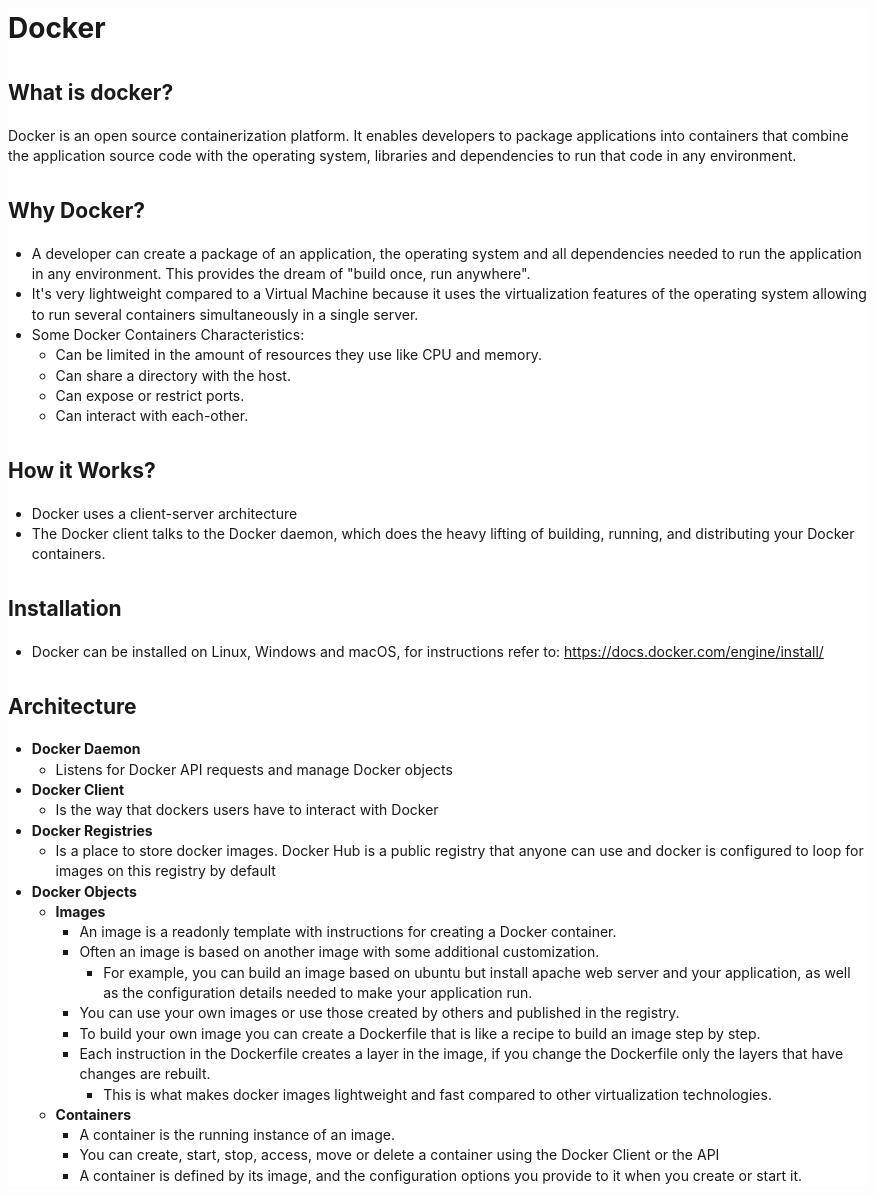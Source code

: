 # **Docker**

## **What is docker?**

Docker is an open source containerization platform. It enables developers to package applications into containers that combine the application source code with the operating system, libraries and dependencies to run that code in any environment.

## **Why Docker?**

* A developer can create a package of an application, the operating system and all dependencies needed to run the application in any environment.
This provides the dream of "build once, run anywhere".
* It's very lightweight compared to a Virtual Machine because it uses the virtualization features of the operating system allowing to run several containers simultaneously in a single server.
* Some Docker Containers Characteristics:
  * Can be limited in the amount of resources they use like CPU and memory.
  * Can share a directory with the host.
  * Can expose or restrict ports.
  * Can interact with each-other.

## **How it Works?**

* Docker uses a client-server architecture
* The Docker client talks to the Docker daemon, which does the heavy lifting of building, running, and distributing your Docker containers.

## **Installation**

* Docker can be installed on Linux, Windows and macOS, for instructions refer to: https://docs.docker.com/engine/install/

## **Architecture**

* **Docker Daemon**
  * Listens for Docker API requests and manage Docker objects
* **Docker Client**
  * Is the way that dockers users have to interact with Docker
* **Docker Registries**
  * Is a place to store docker images. Docker Hub is a public registry that anyone can use and docker is configured to loop for images on this registry by default
* **Docker Objects**
  * **Images**
    * An image is a readonly template with instructions for creating a Docker container.
    * Often an image is based on another image with some additional customization.
      * For example, you can build an image based on ubuntu but install apache web server and your application, as well as the configuration details needed to make your application run.
    * You can use your own images or use those created by others and published in the registry.
    * To build your own image you can create a Dockerfile that is like a recipe to build an image step by step.
    * Each instruction in the Dockerfile creates a layer in the image, if you change the Dockerfile only the layers that have changes are rebuilt.
      * This is what makes docker images lightweight and fast compared to other virtualization technologies.
  * **Containers**
    * A container is the running instance of an image.
    * You can create, start, stop, access, move or delete a container using the Docker Client or the API
    * A container is defined by its image, and the configuration options you provide to it when you create or start it.